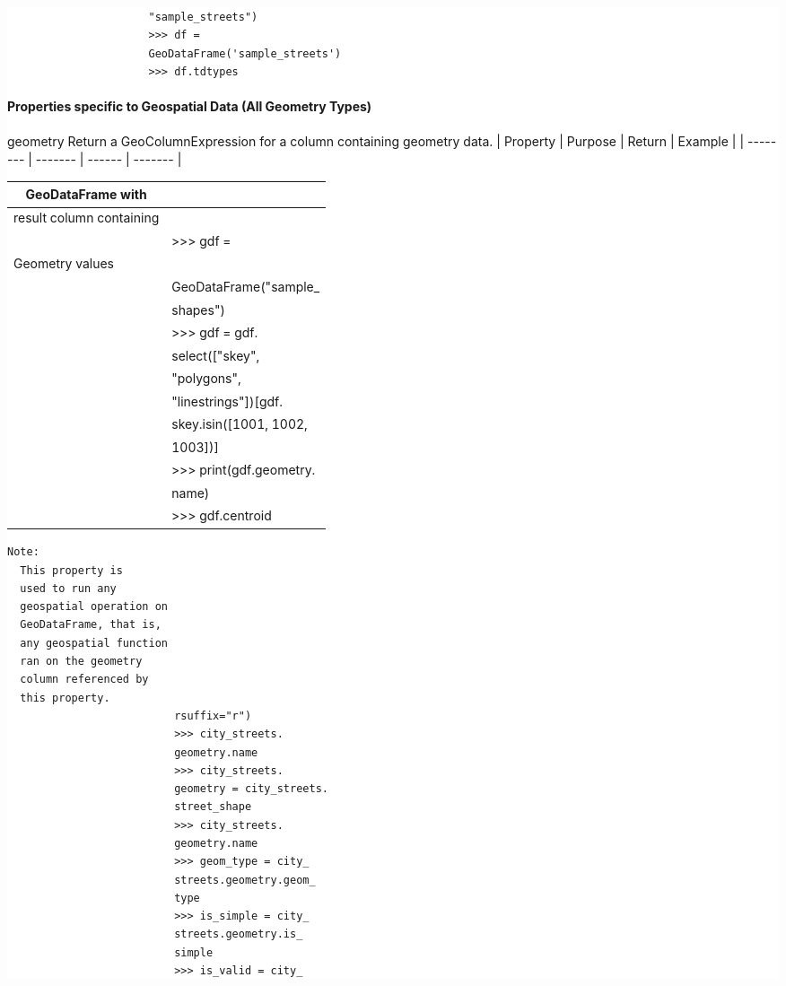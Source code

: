                           "sample_streets")
                          >>> df =
                          GeoDataFrame('sample_streets')
                          >>> df.tdtypes
#### Properties specific to Geospatial Data (All Geometry Types)
geometry Return a
    GeoColumnExpression
    for a column containing
    geometry data.
| Property | Purpose | Return | Example |
| -------- | ------- | ------ | ------- |

| GeoDataFrame with |  |
| ----------------- | - |
| result column containing |  |
|  | >>> gdf = |
| Geometry values |  |
|  | GeoDataFrame("sample_ |
|  | shapes") |
|  | >>> gdf = gdf. |
|  | select(["skey", |
|  | "polygons", |
|  | "linestrings"])[gdf. |
|  | skey.isin([1001, 1002, |
|  | 1003])] |
|  | >>> print(gdf.geometry. |
|  | name) |
|  | >>> gdf.centroid |

    Note:
      This property is
      used to run any
      geospatial operation on
      GeoDataFrame, that is,
      any geospatial function
      ran on the geometry
      column referenced by
      this property.
                              rsuffix="r")
                              >>> city_streets.
                              geometry.name
                              >>> city_streets.
                              geometry = city_streets.
                              street_shape
                              >>> city_streets.
                              geometry.name
                              >>> geom_type = city_
                              streets.geometry.geom_
                              type
                              >>> is_simple = city_
                              streets.geometry.is_
                              simple
                              >>> is_valid = city_
